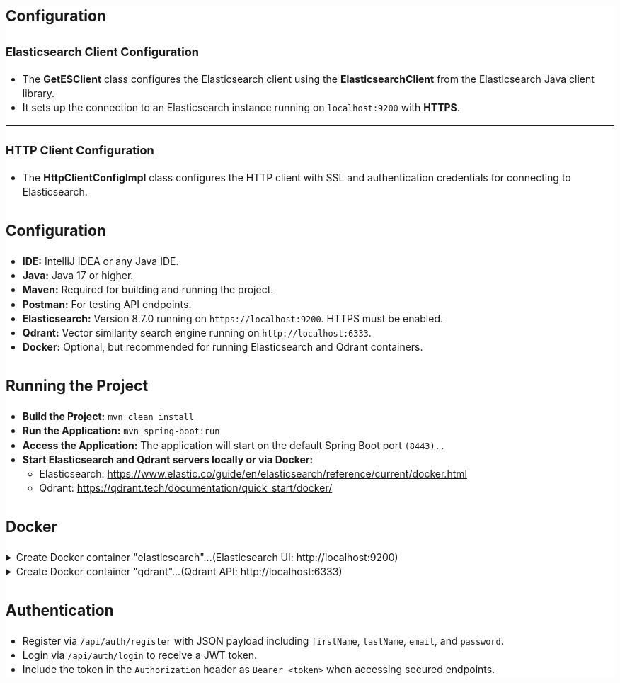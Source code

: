 

## Configuration

### Elasticsearch Client Configuration

- The **GetESClient** class configures the Elasticsearch client using the **ElasticsearchClient** from the Elasticsearch
  Java client library.
- It sets up the connection to an Elasticsearch instance running on `localhost:9200` with **HTTPS**.

---

### HTTP Client Configuration

- The **HttpClientConfigImpl** class configures the HTTP client with SSL and authentication credentials for connecting
  to Elasticsearch.

## Configuration

- **IDE:** IntelliJ IDEA or any Java IDE.
- **Java:** Java 17 or higher.
- **Maven:** Required for building and running the project.
- **Postman:** For testing API endpoints.
- **Elasticsearch:** Version 8.7.0 running on `https://localhost:9200`. HTTPS must be enabled.
- **Qdrant:** Vector similarity search engine running on `http://localhost:6333`.
- **Docker:** Optional, but recommended for running Elasticsearch and Qdrant containers.

## Running the Project

- **Build the Project:** `mvn clean install`
- **Run the Application:** `mvn spring-boot:run`
- **Access the Application:** The application will start on the default Spring Boot port `(8443)..`
- **Start Elasticsearch and Qdrant servers locally or via Docker:** 
    - Elasticsearch: https://www.elastic.co/guide/en/elasticsearch/reference/current/docker.html
    - Qdrant: https://qdrant.tech/documentation/quick_start/docker/

## Docker
<details><summary>Create Docker container  "elasticsearch"...(Elasticsearch UI: http://localhost:9200)</summary></details>

<details><summary>Create Docker container  "qdrant"...(Qdrant API: http://localhost:6333)</summary></details>


## Authentication

- Register via `/api/auth/register` with JSON payload including `firstName`, `lastName`, `email`, and `password`.
- Login via `/api/auth/login` to receive a JWT token.
- Include the token in the `Authorization` header as `Bearer <token>` when accessing secured endpoints.
